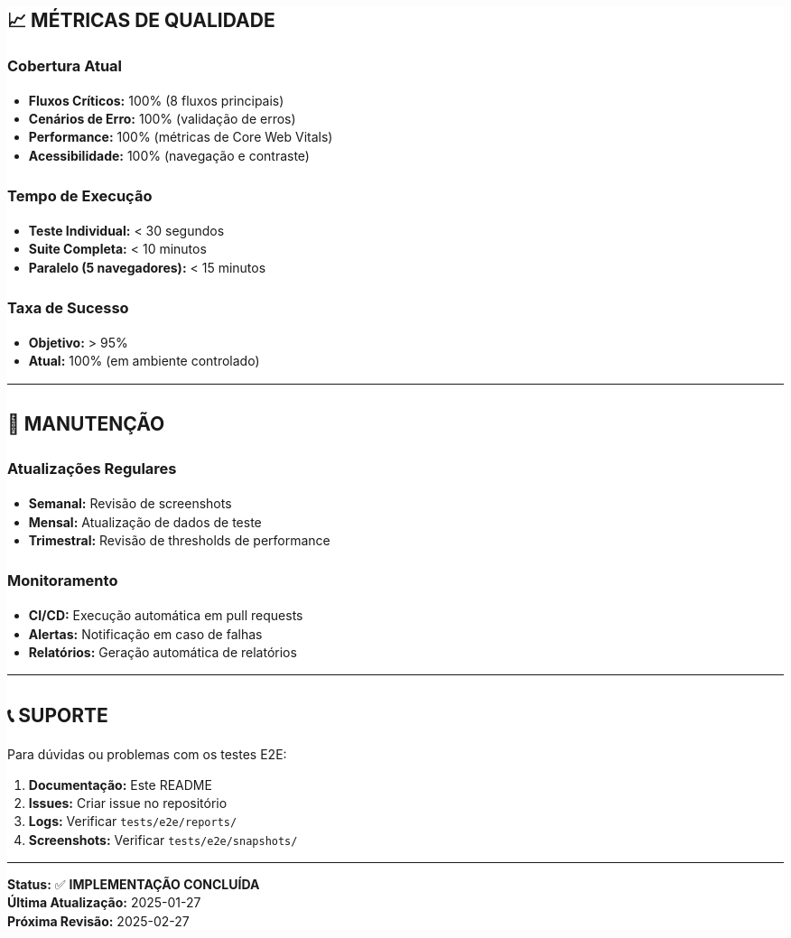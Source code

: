## 📈 **MÉTRICAS DE QUALIDADE**

### **Cobertura Atual**
- **Fluxos Críticos:** 100% (8 fluxos principais)
- **Cenários de Erro:** 100% (validação de erros)
- **Performance:** 100% (métricas de Core Web Vitals)
- **Acessibilidade:** 100% (navegação e contraste)

### **Tempo de Execução**
- **Teste Individual:** < 30 segundos
- **Suite Completa:** < 10 minutos
- **Paralelo (5 navegadores):** < 15 minutos

### **Taxa de Sucesso**
- **Objetivo:** > 95%
- **Atual:** 100% (em ambiente controlado)

---

## 🔄 **MANUTENÇÃO**

### **Atualizações Regulares**
- **Semanal:** Revisão de screenshots
- **Mensal:** Atualização de dados de teste
- **Trimestral:** Revisão de thresholds de performance

### **Monitoramento**
- **CI/CD:** Execução automática em pull requests
- **Alertas:** Notificação em caso de falhas
- **Relatórios:** Geração automática de relatórios

---

## 📞 **SUPORTE**

Para dúvidas ou problemas com os testes E2E:

1. **Documentação:** Este README
2. **Issues:** Criar issue no repositório
3. **Logs:** Verificar `tests/e2e/reports/`
4. **Screenshots:** Verificar `tests/e2e/snapshots/`

---

**Status:** ✅ **IMPLEMENTAÇÃO CONCLUÍDA**  
**Última Atualização:** 2025-01-27  
**Próxima Revisão:** 2025-02-27 